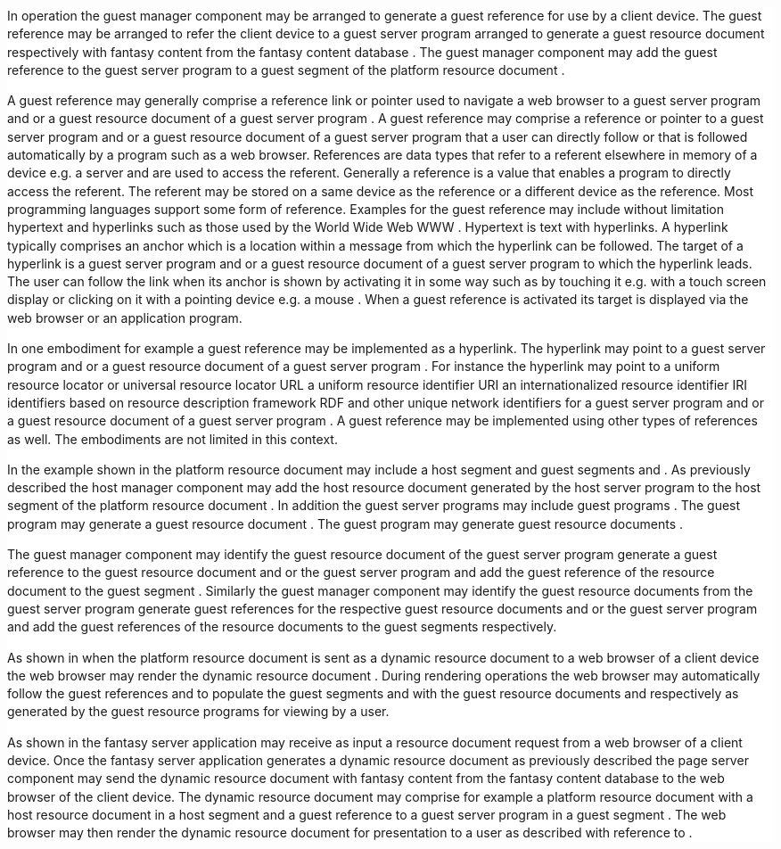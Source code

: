 In operation the guest manager component may be arranged to generate a guest reference for use by a client device. The guest reference may be arranged to refer the client device to a guest server program arranged to generate a guest resource document respectively with fantasy content from the fantasy content database . The guest manager component may add the guest reference to the guest server program to a guest segment of the platform resource document .

A guest reference may generally comprise a reference link or pointer used to navigate a web browser to a guest server program and or a guest resource document of a guest server program . A guest reference may comprise a reference or pointer to a guest server program and or a guest resource document of a guest server program that a user can directly follow or that is followed automatically by a program such as a web browser. References are data types that refer to a referent elsewhere in memory of a device e.g. a server and are used to access the referent. Generally a reference is a value that enables a program to directly access the referent. The referent may be stored on a same device as the reference or a different device as the reference. Most programming languages support some form of reference. Examples for the guest reference may include without limitation hypertext and hyperlinks such as those used by the World Wide Web WWW . Hypertext is text with hyperlinks. A hyperlink typically comprises an anchor which is a location within a message from which the hyperlink can be followed. The target of a hyperlink is a guest server program and or a guest resource document of a guest server program to which the hyperlink leads. The user can follow the link when its anchor is shown by activating it in some way such as by touching it e.g. with a touch screen display or clicking on it with a pointing device e.g. a mouse . When a guest reference is activated its target is displayed via the web browser or an application program.

In one embodiment for example a guest reference may be implemented as a hyperlink. The hyperlink may point to a guest server program and or a guest resource document of a guest server program . For instance the hyperlink may point to a uniform resource locator or universal resource locator URL a uniform resource identifier URI an internationalized resource identifier IRI identifiers based on resource description framework RDF and other unique network identifiers for a guest server program and or a guest resource document of a guest server program . A guest reference may be implemented using other types of references as well. The embodiments are not limited in this context.

In the example shown in the platform resource document may include a host segment and guest segments and . As previously described the host manager component may add the host resource document generated by the host server program to the host segment of the platform resource document . In addition the guest server programs may include guest programs . The guest program may generate a guest resource document . The guest program may generate guest resource documents .

The guest manager component may identify the guest resource document of the guest server program generate a guest reference to the guest resource document and or the guest server program and add the guest reference of the resource document to the guest segment . Similarly the guest manager component may identify the guest resource documents from the guest server program generate guest references for the respective guest resource documents and or the guest server program and add the guest references of the resource documents to the guest segments respectively.

As shown in when the platform resource document is sent as a dynamic resource document to a web browser of a client device the web browser may render the dynamic resource document . During rendering operations the web browser may automatically follow the guest references and to populate the guest segments and with the guest resource documents and respectively as generated by the guest resource programs for viewing by a user.

As shown in the fantasy server application may receive as input a resource document request from a web browser of a client device. Once the fantasy server application generates a dynamic resource document as previously described the page server component may send the dynamic resource document with fantasy content from the fantasy content database to the web browser of the client device. The dynamic resource document may comprise for example a platform resource document with a host resource document in a host segment and a guest reference to a guest server program in a guest segment . The web browser may then render the dynamic resource document for presentation to a user as described with reference to .
